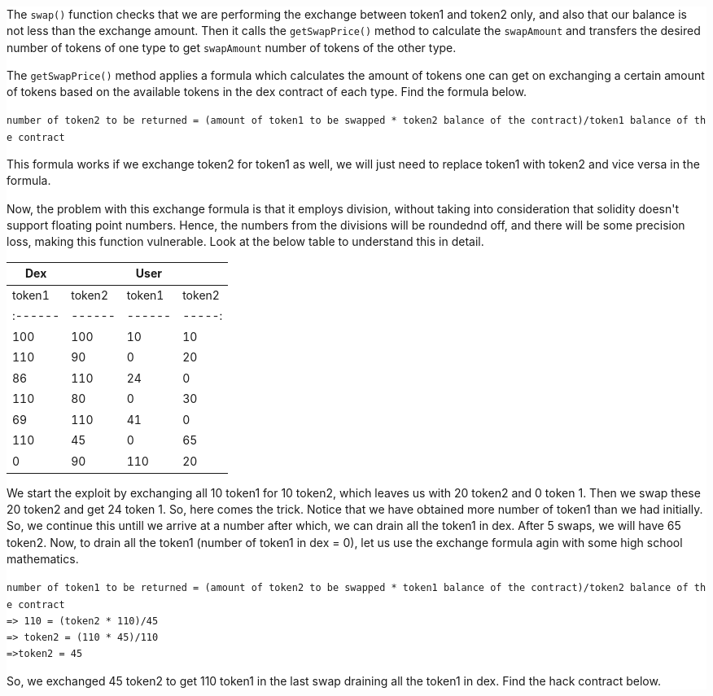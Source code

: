 The `swap()` function checks that we are performing the exchange between token1 and token2 only, and also that our balance is not less than the exchange amount. Then it calls the `getSwapPrice()` method to calculate the `swapAmount` and transfers the desired number of tokens of one type to get `swapAmount` number of tokens of the other type.

The `getSwapPrice()` method applies a formula which calculates the amount of tokens one can get on exchanging a certain amount of tokens based on the available tokens in the dex contract of each type. Find the formula below.

`number of token2 to be returned = (amount of token1 to be swapped * token2 balance of the contract)/token1 balance of the contract`

This formula works if we exchange token2 for token1 as well, we will just need to replace token1 with token2 and vice versa in the formula.

Now, the problem with this exchange formula is that it employs division, without taking into consideration that solidity doesn't support floating point numbers. Hence, the numbers from the divisions will be roundednd off, and there will be some precision loss, making this function vulnerable. Look at the below table to understand this in detail.


|Dex  || User  |         |
|------|------|------|-----|
| token1|token2|token1|token2|
|:------|------|------|-----:|
|100|100|10|10|
|110|90|0|20|
|86|110|24|0|
|110|80|0|30|
|69|110|41|0|
|110|45|0|65|
|0|90|110|20|


We start the exploit by exchanging all 10 token1 for 10 token2, which leaves us with 20 token2 and 0 token 1. Then we swap these 20 token2 and get 24 token 1. So, here comes the trick. Notice that we have obtained more number of token1 than we had initially. So, we continue this untill we arrive at a number after which, we can drain all the token1 in dex. After 5 swaps, we will have 65 token2. Now, to drain all the token1 (number of token1 in dex = 0), let us use the exchange formula agin with some high school mathematics.

```
number of token1 to be returned = (amount of token2 to be swapped * token1 balance of the contract)/token2 balance of the contract
=> 110 = (token2 * 110)/45
=> token2 = (110 * 45)/110
=>token2 = 45
```

So, we exchanged 45 token2 to get 110 token1 in the last swap draining all the token1 in dex. Find the hack contract below.
